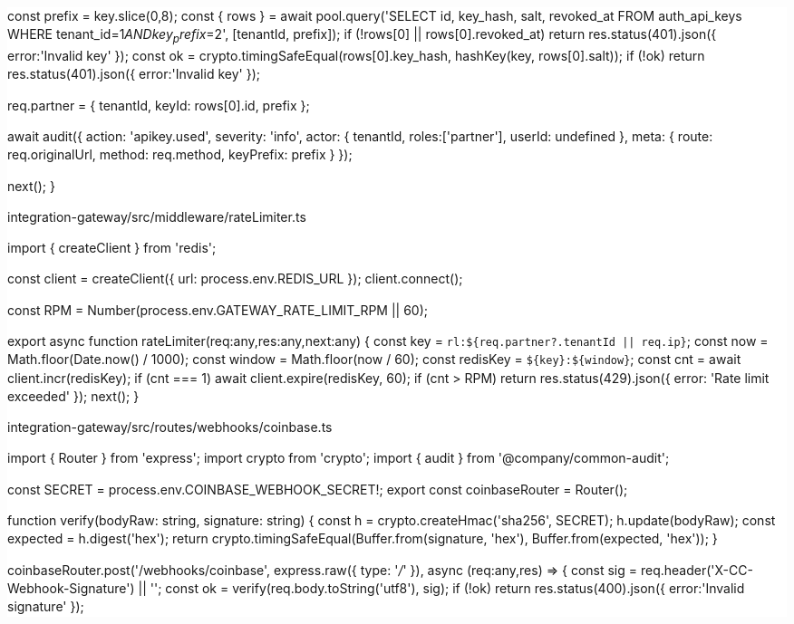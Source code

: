   const prefix = key.slice(0,8);
  const { rows } = await pool.query('SELECT id, key_hash, salt, revoked_at FROM auth_api_keys WHERE tenant_id=$1 AND key_prefix=$2', [tenantId, prefix]);
  if (!rows[0] || rows[0].revoked_at) return res.status(401).json({ error:'Invalid key' });
  const ok = crypto.timingSafeEqual(rows[0].key_hash, hashKey(key, rows[0].salt));
  if (!ok) return res.status(401).json({ error:'Invalid key' });

  req.partner = { tenantId, keyId: rows[0].id, prefix };

  await audit({
    action: 'apikey.used',
    severity: 'info',
    actor: { tenantId, roles:['partner'], userId: undefined },
    meta: { route: req.originalUrl, method: req.method, keyPrefix: prefix }
  });

  next();
}

integration-gateway/src/middleware/rateLimiter.ts

import { createClient } from 'redis';

const client = createClient({ url: process.env.REDIS_URL });
client.connect();

const RPM = Number(process.env.GATEWAY_RATE_LIMIT_RPM || 60);

export async function rateLimiter(req:any,res:any,next:any) {
  const key = `rl:${req.partner?.tenantId || req.ip}`;
  const now = Math.floor(Date.now() / 1000);
  const window = Math.floor(now / 60);
  const redisKey = `${key}:${window}`;
  const cnt = await client.incr(redisKey);
  if (cnt === 1) await client.expire(redisKey, 60);
  if (cnt > RPM) return res.status(429).json({ error: 'Rate limit exceeded' });
  next();
}

integration-gateway/src/routes/webhooks/coinbase.ts

import { Router } from 'express';
import crypto from 'crypto';
import { audit } from '@company/common-audit';

const SECRET = process.env.COINBASE_WEBHOOK_SECRET!;
export const coinbaseRouter = Router();

function verify(bodyRaw: string, signature: string) {
  const h = crypto.createHmac('sha256', SECRET);
  h.update(bodyRaw);
  const expected = h.digest('hex');
  return crypto.timingSafeEqual(Buffer.from(signature, 'hex'), Buffer.from(expected, 'hex'));
}

coinbaseRouter.post('/webhooks/coinbase', express.raw({ type: '*/*' }), async (req:any,res) => {
  const sig = req.header('X-CC-Webhook-Signature') || '';
  const ok = verify(req.body.toString('utf8'), sig);
  if (!ok) return res.status(400).json({ error:'Invalid signature' });
